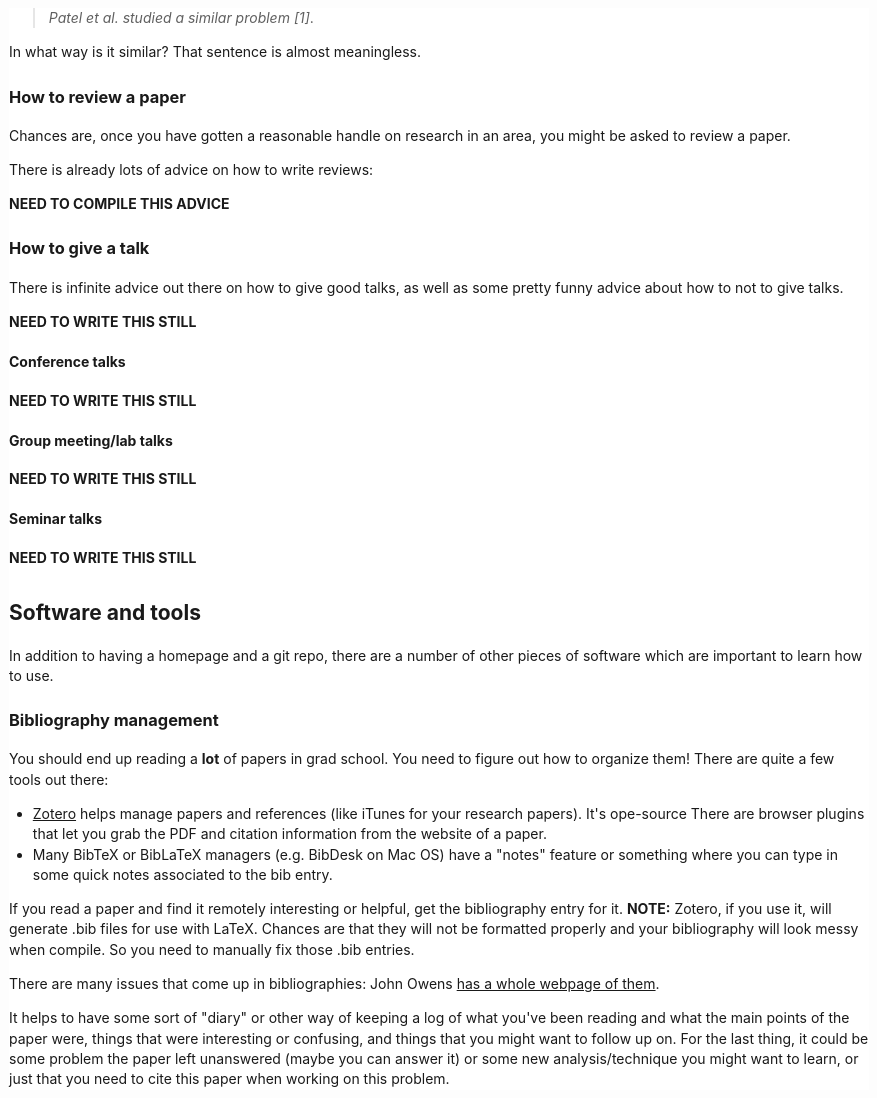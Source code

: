 > *Patel et al. studied a similar problem [1]*. 

In what way is it similar? That sentence is almost meaningless.

### How to review a paper

Chances are, once you have gotten a reasonable handle on research in an area, you might be asked to review a paper.

There is already lots of advice on how to write reviews:

**NEED TO COMPILE THIS ADVICE**

### How to give a talk

There is infinite advice out there on how to give good talks, as well as some pretty funny advice about how to not to give talks.

**NEED TO WRITE THIS STILL**

#### Conference talks

**NEED TO WRITE THIS STILL**

#### Group meeting/lab talks

**NEED TO WRITE THIS STILL**

#### Seminar talks

**NEED TO WRITE THIS STILL**

## Software and tools

In addition to having a homepage and a git repo, there are a number of other pieces of software which are important to learn how to use.

### Bibliography management

You should end up reading a **lot** of papers in grad school. You need to figure out how to organize them! There are quite a few tools out there:

* [Zotero](https://www.zotero.org/) helps manage papers and references (like iTunes for your research papers). It's ope-source There are browser plugins that let you grab the PDF and citation information from the website of a paper.
* Many BibTeX or BibLaTeX managers (e.g. BibDesk on Mac OS) have a "notes" feature or something where you can type in some quick notes associated to the bib entry.

If you read a paper and find it remotely interesting or helpful, get the bibliography entry for it. **NOTE:** Zotero, if you use it, will generate .bib files for use with LaTeX. Chances are that they will not be formatted properly and your bibliography will look messy when compile. So you need to manually fix those .bib entries.

There are many issues that come up in bibliographies: John Owens [has a whole webpage of them](https://www.ece.ucdavis.edu/~jowens/biberrors.html).

It helps to have some sort of "diary" or other way of keeping a log of what you've been reading and what the main points of the paper were, things that were interesting or confusing, and things that you might want to follow up on. For the last thing, it could be some problem the paper left unanswered (maybe you can answer it) or some new analysis/technique you might want to learn, or just that you need to cite this paper when working on this problem.
